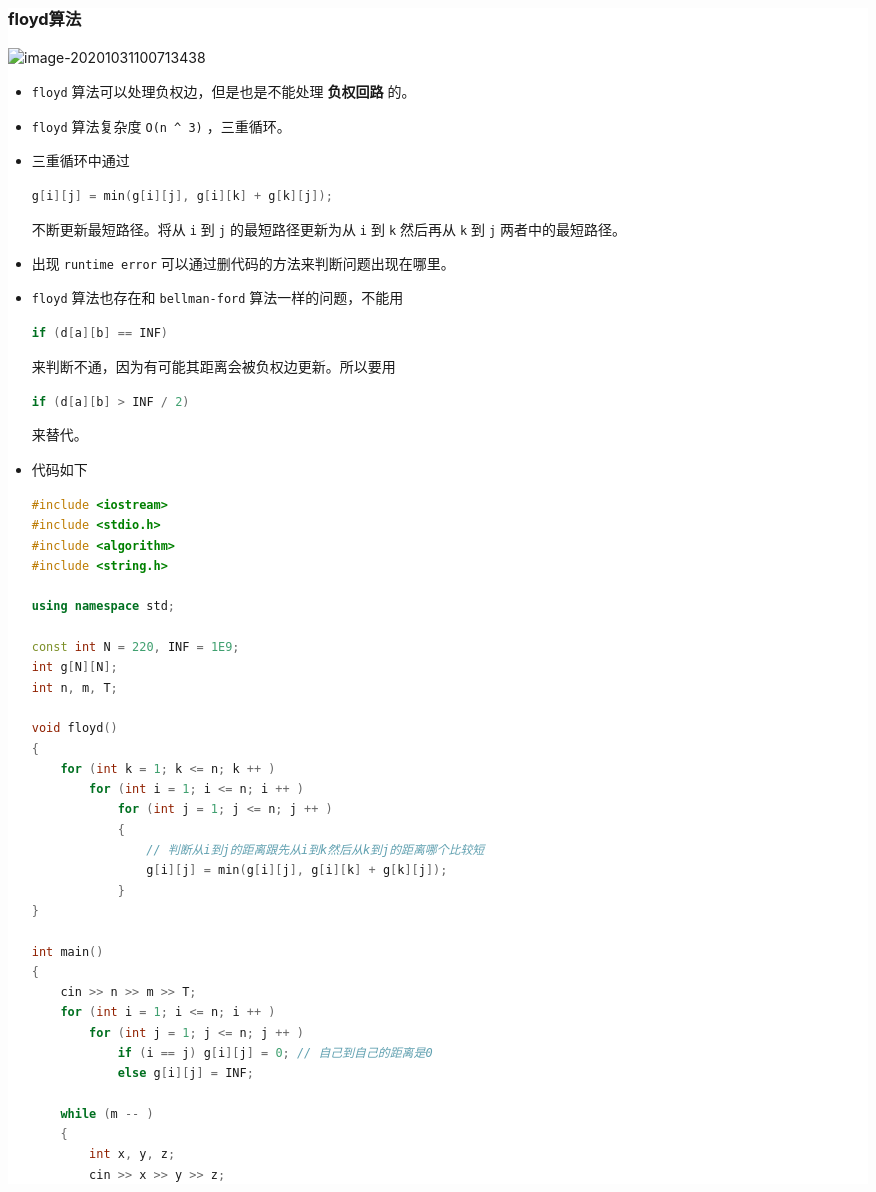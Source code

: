 

### floyd算法

![image-20201031100713438](C:\Users\雨初\AppData\Roaming\Typora\typora-user-images\image-20201031100713438.png)

+ `floyd` 算法可以处理负权边，但是也是不能处理 **负权回路** 的。

+ `floyd` 算法复杂度 `O(n ^ 3)` ，三重循环。

+ 三重循环中通过

  ```cpp
  g[i][j] = min(g[i][j], g[i][k] + g[k][j]);
  ```

  不断更新最短路径。将从 `i` 到 `j` 的最短路径更新为从 `i` 到 `k` 然后再从 `k` 到 `j` 两者中的最短路径。

+ 出现 `runtime error` 可以通过删代码的方法来判断问题出现在哪里。

+ `floyd` 算法也存在和 `bellman-ford` 算法一样的问题，不能用

  ```cpp
  if (d[a][b] == INF)
  ```

  来判断不通，因为有可能其距离会被负权边更新。所以要用

  ```cpp
  if (d[a][b] > INF / 2)
  ```

  来替代。

+ 代码如下

  ```cpp
  #include <iostream>
  #include <stdio.h>
  #include <algorithm>
  #include <string.h>
  
  using namespace std;
  
  const int N = 220, INF = 1E9;
  int g[N][N];
  int n, m, T;
  
  void floyd()
  {
      for (int k = 1; k <= n; k ++ )
          for (int i = 1; i <= n; i ++ )
              for (int j = 1; j <= n; j ++ )
              {
                  // 判断从i到j的距离跟先从i到k然后从k到j的距离哪个比较短
                  g[i][j] = min(g[i][j], g[i][k] + g[k][j]);
              }
  }
  
  int main()
  {
      cin >> n >> m >> T;
      for (int i = 1; i <= n; i ++ )
          for (int j = 1; j <= n; j ++ )
              if (i == j) g[i][j] = 0; // 自己到自己的距离是0
              else g[i][j] = INF;
      
      while (m -- )
      {
          int x, y, z;
          cin >> x >> y >> z;
  ```